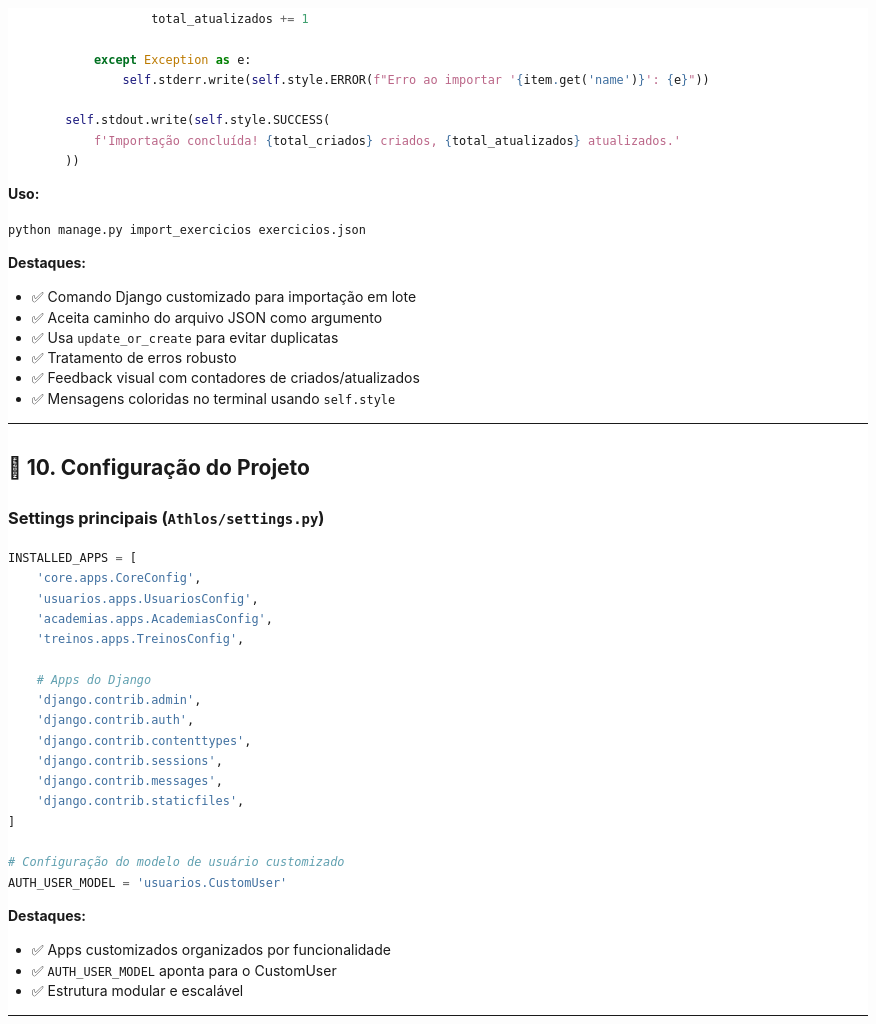 ```python
                    total_atualizados += 1

            except Exception as e:
                self.stderr.write(self.style.ERROR(f"Erro ao importar '{item.get('name')}': {e}"))

        self.stdout.write(self.style.SUCCESS(
            f'Importação concluída! {total_criados} criados, {total_atualizados} atualizados.'
        ))
```

**Uso:**
```bash
python manage.py import_exercicios exercicios.json
```

**Destaques:**
- ✅ Comando Django customizado para importação em lote
- ✅ Aceita caminho do arquivo JSON como argumento
- ✅ Usa `update_or_create` para evitar duplicatas
- ✅ Tratamento de erros robusto
- ✅ Feedback visual com contadores de criados/atualizados
- ✅ Mensagens coloridas no terminal usando `self.style`

---

## 🔧 10. Configuração do Projeto

### Settings principais (`Athlos/settings.py`)

```python
INSTALLED_APPS = [
    'core.apps.CoreConfig',
    'usuarios.apps.UsuariosConfig',
    'academias.apps.AcademiasConfig',
    'treinos.apps.TreinosConfig',

    # Apps do Django
    'django.contrib.admin',
    'django.contrib.auth',
    'django.contrib.contenttypes',
    'django.contrib.sessions',
    'django.contrib.messages',
    'django.contrib.staticfiles',
]

# Configuração do modelo de usuário customizado
AUTH_USER_MODEL = 'usuarios.CustomUser'
```

**Destaques:**
- ✅ Apps customizados organizados por funcionalidade
- ✅ `AUTH_USER_MODEL` aponta para o CustomUser
- ✅ Estrutura modular e escalável

---